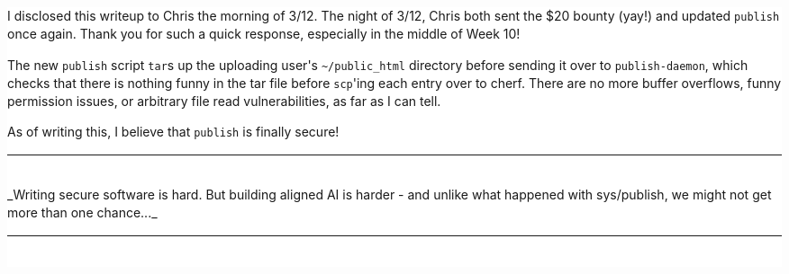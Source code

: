 I disclosed this writeup to Chris the morning of 3/12. The night of 3/12, Chris both sent the $20 bounty (yay!) and updated `publish` once again. Thank you for such a quick response, especially in the middle of Week 10!

The new `publish` script `tar`s up the uploading user's `~/public_html` directory before sending it over to `publish-daemon`, which checks that there is nothing funny in the tar file before `scp`'ing each entry over to cherf. There are no more buffer overflows, funny permission issues, or arbitrary file read vulnerabilities, as far as I can tell.

As of writing this, I believe that `publish` is finally secure!

---
<br>
_Writing secure software is hard. But building aligned AI is harder - and unlike what happened with sys&#8288;/&#8288;publish, we might not get more than one chance..._

---
<br>

[^1]: BOL was definitely designed for the 2000s and hasn't been updated since. It takes over a second to load a 20-byte homepage...

[^2]: Note that this idea can work with *any* file readable by `publish-daemon` - we could have leaked `/etc/shadow` with the exact same technique!

[^3]: Note that we can also use this exploit to bypass the 10 MB max directory size check!
